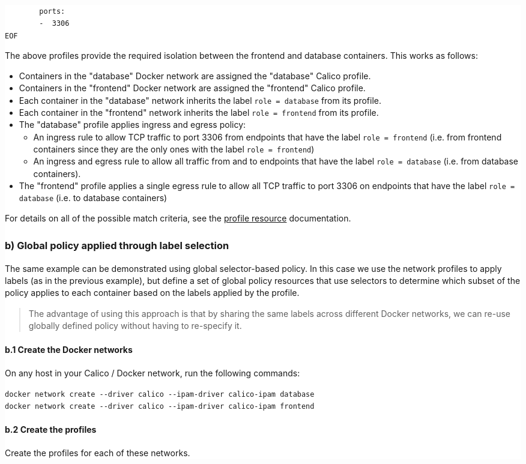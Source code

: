 ```
        ports:
        -  3306
EOF
```

The above profiles provide the required isolation between the frontend and database
containers.  This works as follows:

-  Containers in the "database" Docker network are assigned the "database"
   Calico profile.
-  Containers in the "frontend" Docker network are assigned the "frontend"
   Calico profile.
-  Each container in the "database" network inherits the label `role = database`
   from its profile.
-  Each container in the "frontend" network inherits the label `role = frontend`
   from its profile.
-  The "database" profile applies ingress and egress policy:
   -  An ingress rule to allow TCP traffic to port 3306 from endpoints that have
      the label `role = frontend` (i.e. from frontend containers since they are
      the only ones with the label `role = frontend`)
   -  An ingress and egress rule to allow all traffic from and to endpoints that
      have the label `role = database` (i.e. from database containers).
-  The "frontend" profile applies a single egress rule to allow all TCP traffic
   to port 3306 on endpoints that have the label `role = database` (i.e. to
   database containers)

For details on all of the possible match criteria, see the
[profile resource]({{site.baseurl}}/{{page.version}}/reference/calicoctl/resources/profile)
documentation.

### b) Global policy applied through label selection

The same example can be demonstrated using global selector-based policy.
In this case we use the network profiles to apply labels (as in the previous
example), but define a set of global policy resources that use selectors to
determine which subset of the policy applies to each container based on the
labels applied by the profile.

> The advantage of using this approach is that by sharing the same labels
> across different Docker networks, we can re-use globally defined policy without
> having to re-specify it.

#### b.1 Create the Docker networks

On any host in your Calico / Docker network, run the following commands:

```
docker network create --driver calico --ipam-driver calico-ipam database
docker network create --driver calico --ipam-driver calico-ipam frontend
```

#### b.2 Create the profiles

Create the profiles for each of these networks.
